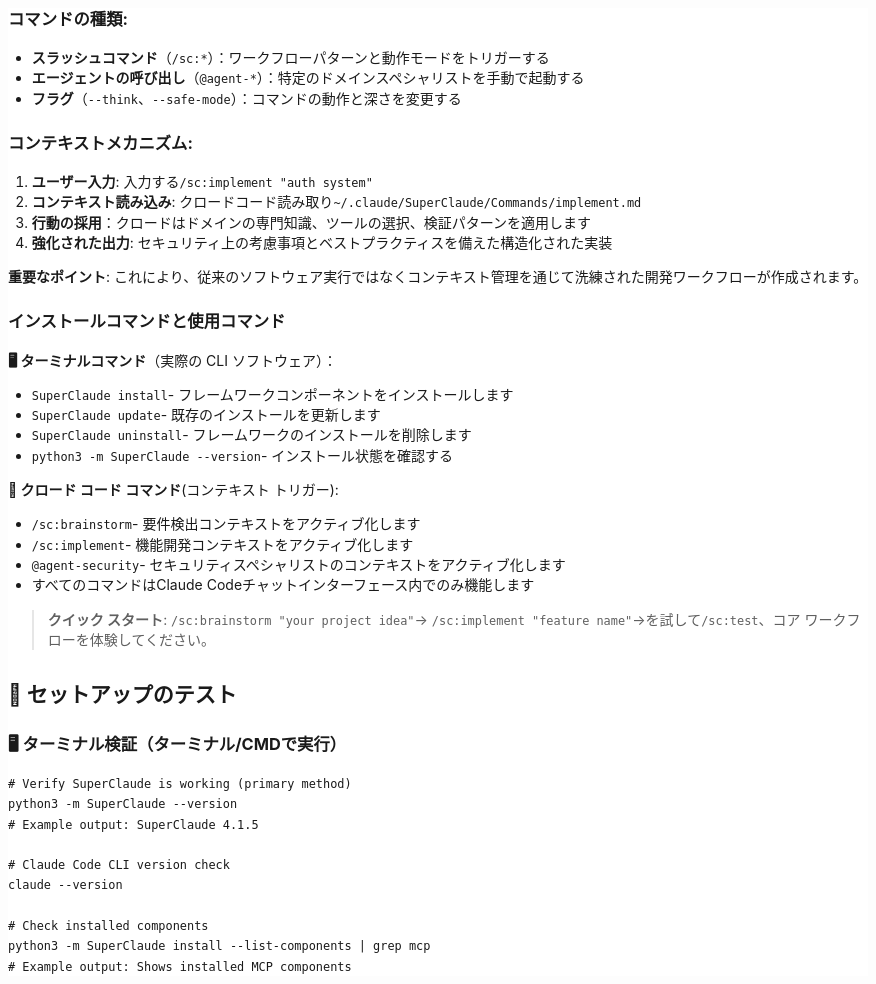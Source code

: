 ### コマンドの種類:

[](https://github.com/khayashi4337/SuperClaude_Framework/blob/master/Docs/User-Guide/commands.md#command-types-1)

- **スラッシュコマンド**（`/sc:*`）：ワークフローパターンと動作​​モードをトリガーする
- **エージェントの呼び出し**（`@agent-*`）：特定のドメインスペシャリストを手動で起動する
- **フラグ**（`--think`、`--safe-mode`）：コマンドの動作と深さを変更する

### コンテキストメカニズム:

[](https://github.com/khayashi4337/SuperClaude_Framework/blob/master/Docs/User-Guide/commands.md#the-context-mechanism)

1. **ユーザー入力**: 入力する`/sc:implement "auth system"`
2. **コンテキスト読み込み**: クロードコード読み取り`~/.claude/SuperClaude/Commands/implement.md`
3. **行動の採用**：クロードはドメインの専門知識、ツールの選択、検証パターンを適用します
4. **強化された出力**: セキュリティ上の考慮事項とベストプラクティスを備えた構造化された実装

**重要なポイント**: これにより、従来のソフトウェア実行ではなくコンテキスト管理を通じて洗練された開発ワークフローが作成されます。

### インストールコマンドと使用コマンド

[](https://github.com/khayashi4337/SuperClaude_Framework/blob/master/Docs/User-Guide/commands.md#installation-vs-usage-commands)

**🖥️ ターミナルコマンド**（実際の CLI ソフトウェア）：

- `SuperClaude install`- フレームワークコンポーネントをインストールします
- `SuperClaude update`- 既存のインストールを更新します
- `SuperClaude uninstall`- フレームワークのインストールを削除します
- `python3 -m SuperClaude --version`- インストール状態を確認する

**💬 クロード コード コマンド**(コンテキスト トリガー):

- `/sc:brainstorm`- 要件検出コンテキストをアクティブ化します
- `/sc:implement`- 機能開発コンテキストをアクティブ化します
- `@agent-security`- セキュリティスペシャリストのコンテキストをアクティブ化します
- すべてのコマンドはClaude Codeチャットインターフェース内でのみ機能します

> **クイック スタート**: `/sc:brainstorm "your project idea"`→ `/sc:implement "feature name"`→を試して`/sc:test`、コア ワークフローを体験してください。

## 🧪 セットアップのテスト

[](https://github.com/khayashi4337/SuperClaude_Framework/blob/master/Docs/User-Guide/commands.md#-testing-your-setup)

### 🖥️ ターミナル検証（ターミナル/CMDで実行）

[](https://github.com/khayashi4337/SuperClaude_Framework/blob/master/Docs/User-Guide/commands.md#%EF%B8%8F-terminal-verification-run-in-terminalcmd)

```shell
# Verify SuperClaude is working (primary method)
python3 -m SuperClaude --version
# Example output: SuperClaude 4.1.5

# Claude Code CLI version check
claude --version

# Check installed components
python3 -m SuperClaude install --list-components | grep mcp
# Example output: Shows installed MCP components
```
